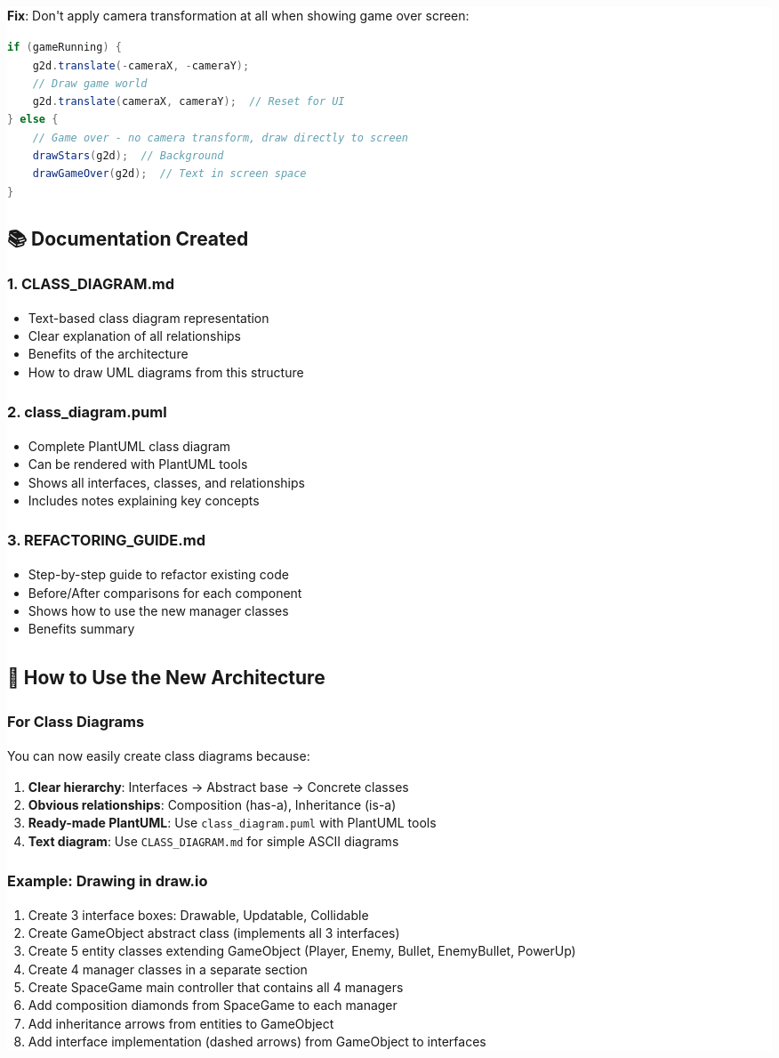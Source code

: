 **Fix**: Don't apply camera transformation at all when showing game over screen:
```java
if (gameRunning) {
    g2d.translate(-cameraX, -cameraY);
    // Draw game world
    g2d.translate(cameraX, cameraY);  // Reset for UI
} else {
    // Game over - no camera transform, draw directly to screen
    drawStars(g2d);  // Background
    drawGameOver(g2d);  // Text in screen space
}
```

## 📚 Documentation Created

### 1. CLASS_DIAGRAM.md
- Text-based class diagram representation
- Clear explanation of all relationships
- Benefits of the architecture
- How to draw UML diagrams from this structure

### 2. class_diagram.puml
- Complete PlantUML class diagram
- Can be rendered with PlantUML tools
- Shows all interfaces, classes, and relationships
- Includes notes explaining key concepts

### 3. REFACTORING_GUIDE.md
- Step-by-step guide to refactor existing code
- Before/After comparisons for each component
- Shows how to use the new manager classes
- Benefits summary

## 🎯 How to Use the New Architecture

### For Class Diagrams
You can now easily create class diagrams because:
1. **Clear hierarchy**: Interfaces → Abstract base → Concrete classes
2. **Obvious relationships**: Composition (has-a), Inheritance (is-a)
3. **Ready-made PlantUML**: Use `class_diagram.puml` with PlantUML tools
4. **Text diagram**: Use `CLASS_DIAGRAM.md` for simple ASCII diagrams

### Example: Drawing in draw.io
1. Create 3 interface boxes: Drawable, Updatable, Collidable
2. Create GameObject abstract class (implements all 3 interfaces)
3. Create 5 entity classes extending GameObject (Player, Enemy, Bullet, EnemyBullet, PowerUp)
4. Create 4 manager classes in a separate section
5. Create SpaceGame main controller that contains all 4 managers
6. Add composition diamonds from SpaceGame to each manager
7. Add inheritance arrows from entities to GameObject
8. Add interface implementation (dashed arrows) from GameObject to interfaces
